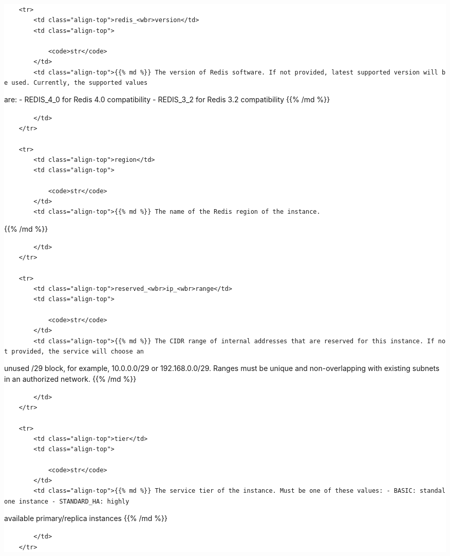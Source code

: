         <tr>
            <td class="align-top">redis_<wbr>version</td>
            <td class="align-top">
                
                <code>str</code>
            </td>
            <td class="align-top">{{% md %}} The version of Redis software. If not provided, latest supported version will be used. Currently, the supported values
are: - REDIS_4_0 for Redis 4.0 compatibility - REDIS_3_2 for Redis 3.2 compatibility
 {{% /md %}}

            
            </td>
        </tr>
    
        <tr>
            <td class="align-top">region</td>
            <td class="align-top">
                
                <code>str</code>
            </td>
            <td class="align-top">{{% md %}} The name of the Redis region of the instance.
 {{% /md %}}

            
            </td>
        </tr>
    
        <tr>
            <td class="align-top">reserved_<wbr>ip_<wbr>range</td>
            <td class="align-top">
                
                <code>str</code>
            </td>
            <td class="align-top">{{% md %}} The CIDR range of internal addresses that are reserved for this instance. If not provided, the service will choose an
unused /29 block, for example, 10.0.0.0/29 or 192.168.0.0/29. Ranges must be unique and non-overlapping with existing
subnets in an authorized network.
 {{% /md %}}

            
            </td>
        </tr>
    
        <tr>
            <td class="align-top">tier</td>
            <td class="align-top">
                
                <code>str</code>
            </td>
            <td class="align-top">{{% md %}} The service tier of the instance. Must be one of these values: - BASIC: standalone instance - STANDARD_HA: highly
available primary/replica instances
 {{% /md %}}

            
            </td>
        </tr>
    